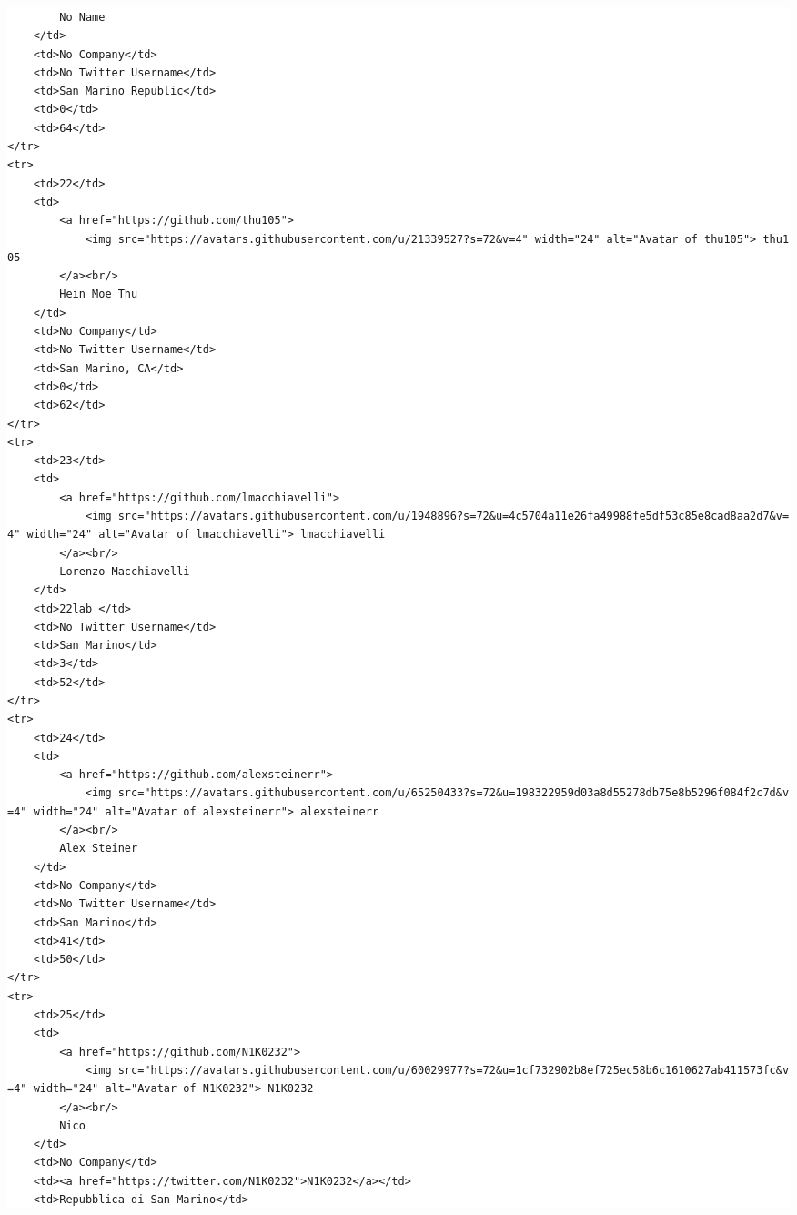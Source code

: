 			No Name
		</td>
		<td>No Company</td>
		<td>No Twitter Username</td>
		<td>San Marino Republic</td>
		<td>0</td>
		<td>64</td>
	</tr>
	<tr>
		<td>22</td>
		<td>
			<a href="https://github.com/thu105">
				<img src="https://avatars.githubusercontent.com/u/21339527?s=72&v=4" width="24" alt="Avatar of thu105"> thu105
			</a><br/>
			Hein Moe Thu
		</td>
		<td>No Company</td>
		<td>No Twitter Username</td>
		<td>San Marino, CA</td>
		<td>0</td>
		<td>62</td>
	</tr>
	<tr>
		<td>23</td>
		<td>
			<a href="https://github.com/lmacchiavelli">
				<img src="https://avatars.githubusercontent.com/u/1948896?s=72&u=4c5704a11e26fa49988fe5df53c85e8cad8aa2d7&v=4" width="24" alt="Avatar of lmacchiavelli"> lmacchiavelli
			</a><br/>
			Lorenzo Macchiavelli
		</td>
		<td>22lab </td>
		<td>No Twitter Username</td>
		<td>San Marino</td>
		<td>3</td>
		<td>52</td>
	</tr>
	<tr>
		<td>24</td>
		<td>
			<a href="https://github.com/alexsteinerr">
				<img src="https://avatars.githubusercontent.com/u/65250433?s=72&u=198322959d03a8d55278db75e8b5296f084f2c7d&v=4" width="24" alt="Avatar of alexsteinerr"> alexsteinerr
			</a><br/>
			Alex Steiner
		</td>
		<td>No Company</td>
		<td>No Twitter Username</td>
		<td>San Marino</td>
		<td>41</td>
		<td>50</td>
	</tr>
	<tr>
		<td>25</td>
		<td>
			<a href="https://github.com/N1K0232">
				<img src="https://avatars.githubusercontent.com/u/60029977?s=72&u=1cf732902b8ef725ec58b6c1610627ab411573fc&v=4" width="24" alt="Avatar of N1K0232"> N1K0232
			</a><br/>
			Nico
		</td>
		<td>No Company</td>
		<td><a href="https://twitter.com/N1K0232">N1K0232</a></td>
		<td>Repubblica di San Marino</td>